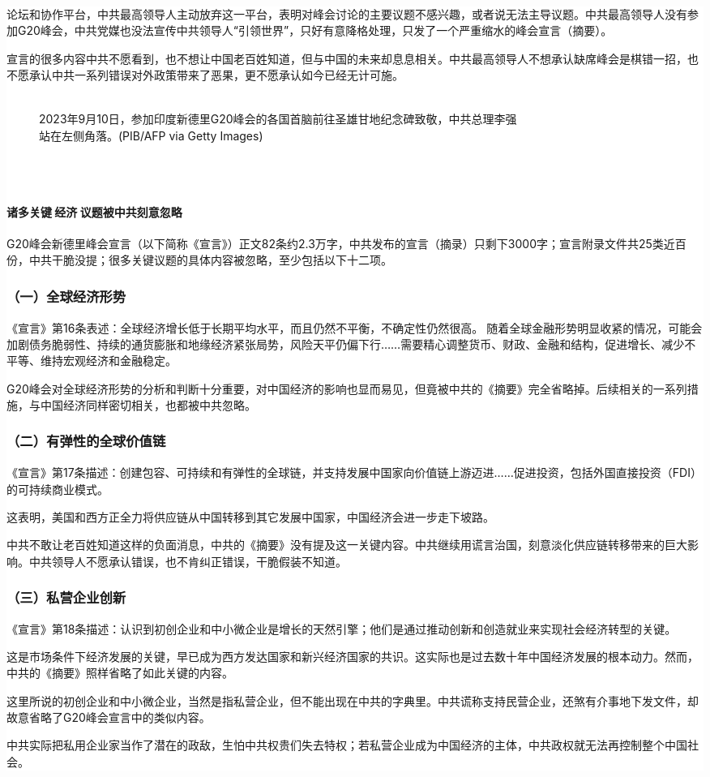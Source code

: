   论坛和协作平台，中共最高领导人主动放弃这一平台，表明对峰会讨论的主要议题不感兴趣，或者说无法主导议题。中共最高领导人没有参加G20峰会，中共党媒也没法宣传中共领导人“引领世界”，只好有意降格处理，只发了一个严重缩水的峰会宣言（摘要）。
 </p>
 <p>
  宣言的很多内容中共不愿看到，也不想让中国老百姓知道，但与中国的未来却息息相关。中共最高领导人不想承认缺席峰会是棋错一招，也不愿承认中共一系列错误对外政策带来了恶果，更不愿承认如今已经无计可施。
 </p>
 <figure aria-describedby="caption-attachment-14071181" class="wp-caption aligncenter" id="attachment_14071181" style="width: 600px">
  <ok href="https://i.epochtimes.com/assets/uploads/2023/09/id14071181-GettyImages-1656154784.jpg" target="_blank">
   <img alt="" class="size-large wp-image-14071181" src="https://i.epochtimes.com/assets/uploads/2023/09/id14071181-GettyImages-1656154784-600x337.jpg"/>
  </ok>
  <br/><figcaption class="wp-caption-text" id="caption-attachment-14071181">
   2023年9月10日，参加印度新德里G20峰会的各国首脑前往圣雄甘地纪念碑致敬，中共总理李强站在左侧角落。(PIB/AFP via Getty Images)
  </figcaption><br/>
 </figure><br/>
 <h4>
  诸多关键
  <ok href="https://www.epochtimes.com/gb/tag/%E7%BB%8F%E6%B5%8E.html">
   经济
  </ok>
  议题被中共刻意忽略
 </h4>
 <p>
  G20峰会新德里峰会宣言（以下简称《宣言》）正文82条约2.3万字，中共发布的宣言（摘录）只剩下3000字；宣言附录文件共25类近百份，中共干脆没提；很多关键议题的具体内容被忽略，至少包括以下十二项。
 </p>
 <h3>
  （一）全球经济形势
 </h3>
 <p>
  《宣言》第16条表述：全球经济增长低于长期平均水平，而且仍然不平衡，不确定性仍然很高。 随着全球金融形势明显收紧的情况，可能会加剧债务脆弱性、持续的通货膨胀和地缘经济紧张局势，风险天平仍偏下行……需要精心调整货币、财政、金融和结构，促进增长、减少不平等、维持宏观经济和金融稳定。
 </p>
 <p>
  G20峰会对全球经济形势的分析和判断十分重要，对中国经济的影响也显而易见，但竟被中共的《摘要》完全省略掉。后续相关的一系列措施，与中国经济同样密切相关，也都被中共忽略。
 </p>
 <h3>
  （二）有弹性的全球价值链
 </h3>
 <p>
  《宣言》第17条描述：创建包容、可持续和有弹性的全球链，并支持发展中国家向价值链上游迈进……促进投资，包括外国直接投资（FDI）的可持续商业模式。
 </p>
 <p>
  这表明，美国和西方正全力将供应链从中国转移到其它发展中国家，中国经济会进一步走下坡路。
 </p>
 <p>
  中共不敢让老百姓知道这样的负面消息，中共的《摘要》没有提及这一关键内容。中共继续用谎言治国，刻意淡化供应链转移带来的巨大影响。中共领导人不愿承认错误，也不肯纠正错误，干脆假装不知道。
 </p>
 <h3>
  （三）私营企业创新
 </h3>
 <p>
  《宣言》第18条描述：认识到初创企业和中小微企业是增长的天然引擎；他们是通过推动创新和创造就业来实现社会经济转型的关键。
 </p>
 <p>
  这是市场条件下经济发展的关键，早已成为西方发达国家和新兴经济国家的共识。这实际也是过去数十年中国经济发展的根本动力。然而，中共的《摘要》照样省略了如此关键的内容。
 </p>
 <p>
  这里所说的初创企业和中小微企业，当然是指私营企业，但不能出现在中共的字典里。中共谎称支持民营企业，还煞有介事地下发文件，却故意省略了G20峰会宣言中的类似内容。
 </p>
 <p>
  中共实际把私用企业家当作了潜在的政敌，生怕中共权贵们失去特权；若私营企业成为中国经济的主体，中共政权就无法再控制整个中国社会。